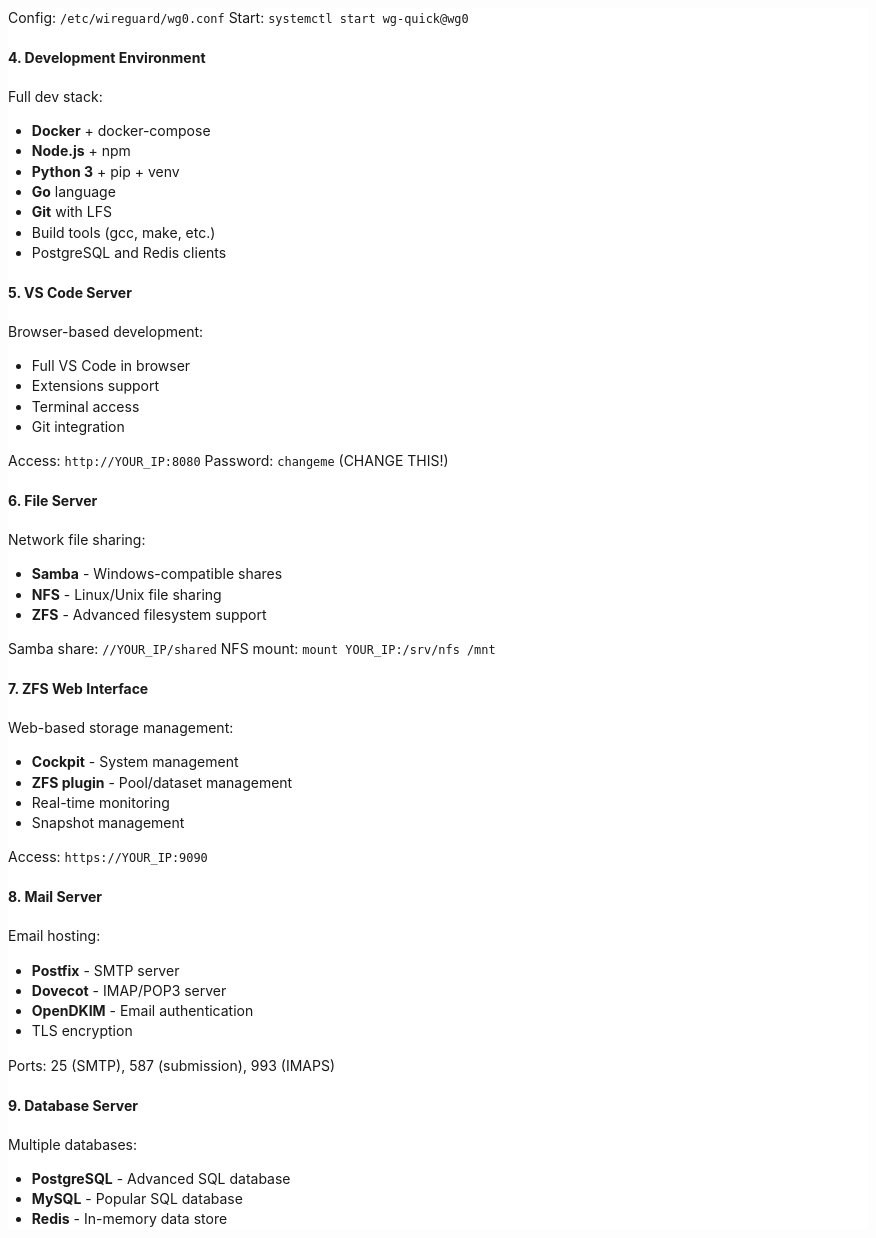 Config: `/etc/wireguard/wg0.conf`
Start: `systemctl start wg-quick@wg0`

#### 4. Development Environment
Full dev stack:
- **Docker** + docker-compose
- **Node.js** + npm
- **Python 3** + pip + venv
- **Go** language
- **Git** with LFS
- Build tools (gcc, make, etc.)
- PostgreSQL and Redis clients

#### 5. VS Code Server
Browser-based development:
- Full VS Code in browser
- Extensions support
- Terminal access
- Git integration

Access: `http://YOUR_IP:8080`
Password: `changeme` (CHANGE THIS!)

#### 6. File Server
Network file sharing:
- **Samba** - Windows-compatible shares
- **NFS** - Linux/Unix file sharing
- **ZFS** - Advanced filesystem support

Samba share: `//YOUR_IP/shared`
NFS mount: `mount YOUR_IP:/srv/nfs /mnt`

#### 7. ZFS Web Interface
Web-based storage management:
- **Cockpit** - System management
- **ZFS plugin** - Pool/dataset management
- Real-time monitoring
- Snapshot management

Access: `https://YOUR_IP:9090`

#### 8. Mail Server
Email hosting:
- **Postfix** - SMTP server
- **Dovecot** - IMAP/POP3 server
- **OpenDKIM** - Email authentication
- TLS encryption

Ports: 25 (SMTP), 587 (submission), 993 (IMAPS)

#### 9. Database Server
Multiple databases:
- **PostgreSQL** - Advanced SQL database
- **MySQL** - Popular SQL database
- **Redis** - In-memory data store
